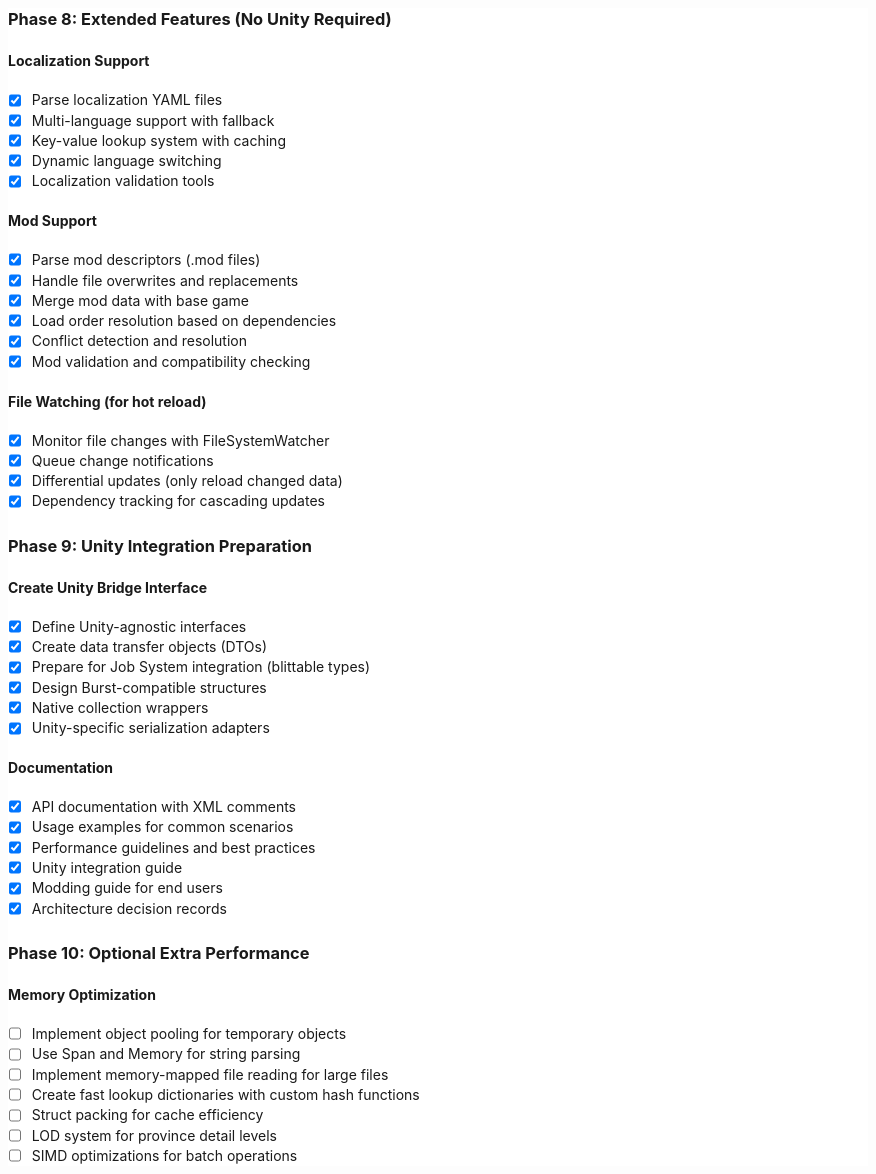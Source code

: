 ### Phase 8: Extended Features (No Unity Required)

#### Localization Support
- [x] Parse localization YAML files
- [x] Multi-language support with fallback
- [x] Key-value lookup system with caching
- [x] Dynamic language switching
- [x] Localization validation tools

#### Mod Support
- [x] Parse mod descriptors (.mod files)
- [x] Handle file overwrites and replacements
- [x] Merge mod data with base game
- [x] Load order resolution based on dependencies
- [x] Conflict detection and resolution
- [x] Mod validation and compatibility checking

#### File Watching (for hot reload)
- [x] Monitor file changes with FileSystemWatcher
- [x] Queue change notifications
- [x] Differential updates (only reload changed data)
- [x] Dependency tracking for cascading updates

### Phase 9: Unity Integration Preparation

#### Create Unity Bridge Interface
- [x] Define Unity-agnostic interfaces
- [x] Create data transfer objects (DTOs)
- [x] Prepare for Job System integration (blittable types)
- [x] Design Burst-compatible structures
- [x] Native collection wrappers
- [x] Unity-specific serialization adapters

#### Documentation
- [x] API documentation with XML comments
- [x] Usage examples for common scenarios
- [x] Performance guidelines and best practices
- [x] Unity integration guide
- [x] Modding guide for end users
- [x] Architecture decision records

### Phase 10: Optional Extra Performance

#### Memory Optimization
- [ ] Implement object pooling for temporary objects
- [ ] Use Span<T> and Memory<T> for string parsing
- [ ] Implement memory-mapped file reading for large files
- [ ] Create fast lookup dictionaries with custom hash functions
- [ ] Struct packing for cache efficiency
- [ ] LOD system for province detail levels
- [ ] SIMD optimizations for batch operations
